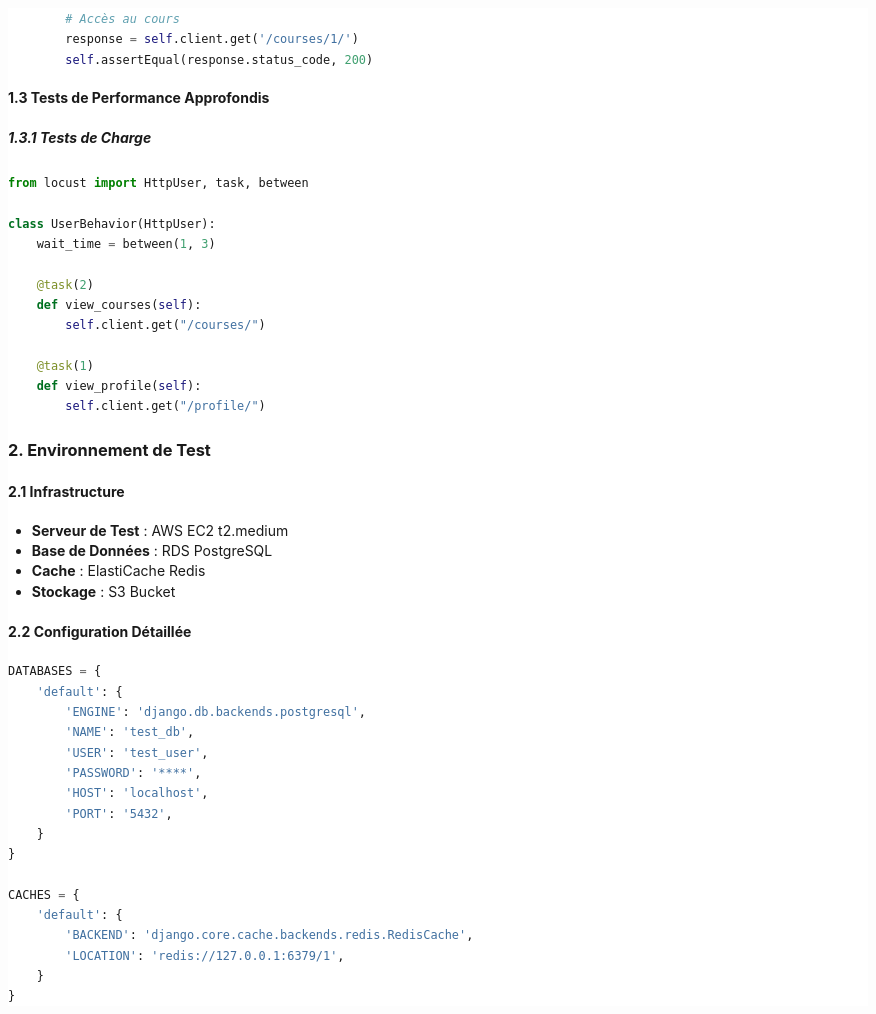 ```python
        # Accès au cours
        response = self.client.get('/courses/1/')
        self.assertEqual(response.status_code, 200)
```

#### 1.3 Tests de Performance Approfondis

##### 1.3.1 Tests de Charge
```python
from locust import HttpUser, task, between

class UserBehavior(HttpUser):
    wait_time = between(1, 3)

    @task(2)
    def view_courses(self):
        self.client.get("/courses/")

    @task(1)
    def view_profile(self):
        self.client.get("/profile/")
```

### 2. Environnement de Test

#### 2.1 Infrastructure
- **Serveur de Test** : AWS EC2 t2.medium
- **Base de Données** : RDS PostgreSQL
- **Cache** : ElastiCache Redis
- **Stockage** : S3 Bucket

#### 2.2 Configuration Détaillée
```python
DATABASES = {
    'default': {
        'ENGINE': 'django.db.backends.postgresql',
        'NAME': 'test_db',
        'USER': 'test_user',
        'PASSWORD': '****',
        'HOST': 'localhost',
        'PORT': '5432',
    }
}

CACHES = {
    'default': {
        'BACKEND': 'django.core.cache.backends.redis.RedisCache',
        'LOCATION': 'redis://127.0.0.1:6379/1',
    }
}
```

